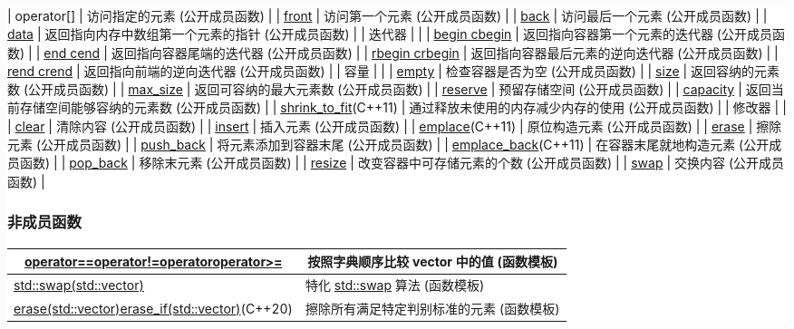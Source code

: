| operator[]                                                   | 访问指定的元素 (公开成员函数)                     |
| [front](https://zh.cppreference.com/w/cpp/container/vector/front) | 访问第一个元素 (公开成员函数)                     |
| [back](https://zh.cppreference.com/w/cpp/container/vector/back) | 访问最后一个元素 (公开成员函数)                   |
| [data](https://zh.cppreference.com/w/cpp/container/vector/data) | 返回指向内存中数组第一个元素的指针 (公开成员函数) |
| 迭代器                                                       |                                                   |
| [begin  cbegin](https://zh.cppreference.com/w/cpp/container/vector/begin) | 返回指向容器第一个元素的迭代器 (公开成员函数)     |
| [end  cend](https://zh.cppreference.com/w/cpp/container/vector/end) | 返回指向容器尾端的迭代器 (公开成员函数)           |
| [rbegin crbegin](https://zh.cppreference.com/w/cpp/container/vector/rbegin) | 返回指向容器最后元素的逆向迭代器 (公开成员函数)   |
| [rend  crend](https://zh.cppreference.com/w/cpp/container/vector/rend) | 返回指向前端的逆向迭代器 (公开成员函数)           |
| 容量                                                         |                                                   |
| [empty](https://zh.cppreference.com/w/cpp/container/vector/empty) | 检查容器是否为空 (公开成员函数)                   |
| [size](https://zh.cppreference.com/w/cpp/container/vector/size) | 返回容纳的元素数 (公开成员函数)                   |
| [max_size](https://zh.cppreference.com/w/cpp/container/vector/max_size) | 返回可容纳的最大元素数 (公开成员函数)             |
| [reserve](https://zh.cppreference.com/w/cpp/container/vector/reserve) | 预留存储空间 (公开成员函数)                       |
| [capacity](https://zh.cppreference.com/w/cpp/container/vector/capacity) | 返回当前存储空间能够容纳的元素数 (公开成员函数)   |
| [shrink_to_fit](https://zh.cppreference.com/w/cpp/container/vector/shrink_to_fit)(C++11) | 通过释放未使用的内存减少内存的使用 (公开成员函数) |
| 修改器                                                       |                                                   |
| [clear](https://zh.cppreference.com/w/cpp/container/vector/clear) | 清除内容 (公开成员函数)                           |
| [insert](https://zh.cppreference.com/w/cpp/container/vector/insert) | 插入元素 (公开成员函数)                           |
| [emplace](https://zh.cppreference.com/w/cpp/container/vector/emplace)(C++11) | 原位构造元素 (公开成员函数)                       |
| [erase](https://zh.cppreference.com/w/cpp/container/vector/erase) | 擦除元素 (公开成员函数)                           |
| [push_back](https://zh.cppreference.com/w/cpp/container/vector/push_back) | 将元素添加到容器末尾 (公开成员函数)               |
| [emplace_back](https://zh.cppreference.com/w/cpp/container/vector/emplace_back)(C++11) | 在容器末尾就地构造元素 (公开成员函数)             |
| [pop_back](https://zh.cppreference.com/w/cpp/container/vector/pop_back) | 移除末元素 (公开成员函数)                         |
| [resize](https://zh.cppreference.com/w/cpp/container/vector/resize) | 改变容器中可存储元素的个数 (公开成员函数)         |
| [swap](https://zh.cppreference.com/w/cpp/container/vector/swap) | 交换内容 (公开成员函数)                           |

### 非成员函数

| [operator==operator!=operatoroperator>=](https://zh.cppreference.com/w/cpp/container/vector/operator_cmp) | 按照字典顺序比较 vector 中的值 (函数模板)                    |
| ------------------------------------------------------------ | ------------------------------------------------------------ |
| [std::swap(std::vector)](https://zh.cppreference.com/w/cpp/container/vector/swap2) | 特化 [std::swap](https://zh.cppreference.com/w/cpp/algorithm/swap) 算法 (函数模板) |
| [erase(std::vector)erase_if(std::vector)](https://zh.cppreference.com/w/cpp/container/vector/erase2)(C++20) | 擦除所有满足特定判别标准的元素 (函数模板)                    |